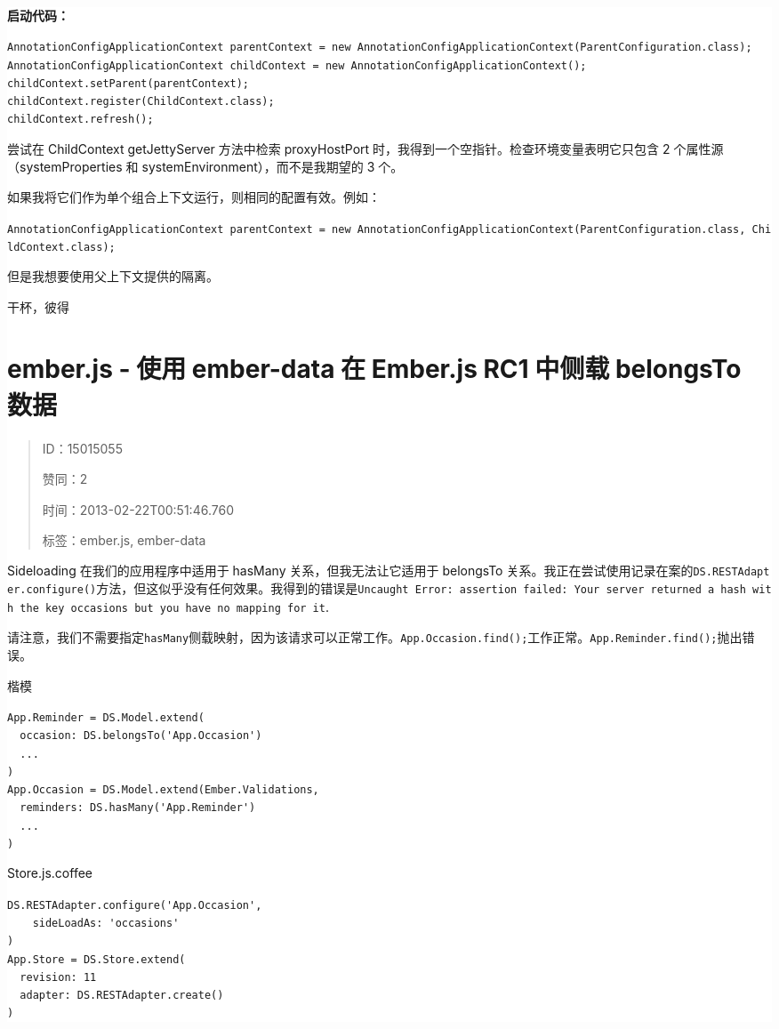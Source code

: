 **启动代码：**

```
AnnotationConfigApplicationContext parentContext = new AnnotationConfigApplicationContext(ParentConfiguration.class);
AnnotationConfigApplicationContext childContext = new AnnotationConfigApplicationContext();
childContext.setParent(parentContext);
childContext.register(ChildContext.class);
childContext.refresh(); 
```

尝试在 ChildContext getJettyServer 方法中检索 proxyHostPort 时，我得到一个空指针。检查环境变量表明它只包含 2 个属性源（systemProperties 和 systemEnvironment），而不是我期望的 3 个。

如果我将它们作为单个组合上下文运行，则相同的配置有效。例如：

```
AnnotationConfigApplicationContext parentContext = new AnnotationConfigApplicationContext(ParentConfiguration.class, ChildContext.class); 
```

但是我想要使用父上下文提供的隔离。

干杯，彼得

# ember.js - 使用 ember-data 在 Ember.js RC1 中侧载 belongsTo 数据

> ID：15015055
> 
> 赞同：2
> 
> 时间：2013-02-22T00:51:46.760
> 
> 标签：ember.js, ember-data

Sideloading 在我们的应用程序中适用于 hasMany 关系，但我无法让它适用于 belongsTo 关系。我正在尝试使用记录在案的`DS.RESTAdapter.configure()`方法，但这似乎没有任何效果。我得到的错误是`Uncaught Error: assertion failed: Your server returned a hash with the key occasions but you have no mapping for it`.

请注意，我们不需要指定`hasMany`侧载映射，因为该请求可以正常工作。`App.Occasion.find();`工作正常。`App.Reminder.find();`抛出错误。

楷模

```
App.Reminder = DS.Model.extend(
  occasion: DS.belongsTo('App.Occasion')
  ...
)
App.Occasion = DS.Model.extend(Ember.Validations,
  reminders: DS.hasMany('App.Reminder')
  ...
) 
```

Store.js.coffee

```
DS.RESTAdapter.configure('App.Occasion',
    sideLoadAs: 'occasions'
)
App.Store = DS.Store.extend(
  revision: 11
  adapter: DS.RESTAdapter.create()
) 
```
